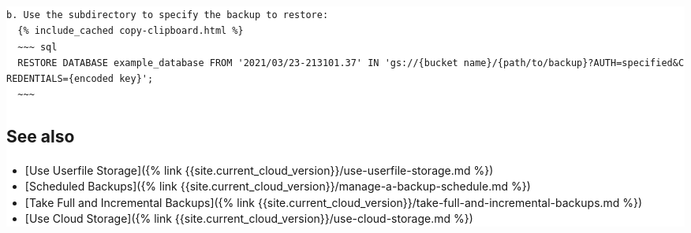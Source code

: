     b. Use the subdirectory to specify the backup to restore:
      {% include_cached copy-clipboard.html %}
      ~~~ sql
      RESTORE DATABASE example_database FROM '2021/03/23-213101.37' IN 'gs://{bucket name}/{path/to/backup}?AUTH=specified&CREDENTIALS={encoded key}';
      ~~~

## See also

- [Use Userfile Storage]({% link {{site.current_cloud_version}}/use-userfile-storage.md %})
- [Scheduled Backups]({% link {{site.current_cloud_version}}/manage-a-backup-schedule.md %})
- [Take Full and Incremental Backups]({% link {{site.current_cloud_version}}/take-full-and-incremental-backups.md %})
- [Use Cloud Storage]({% link {{site.current_cloud_version}}/use-cloud-storage.md %})
